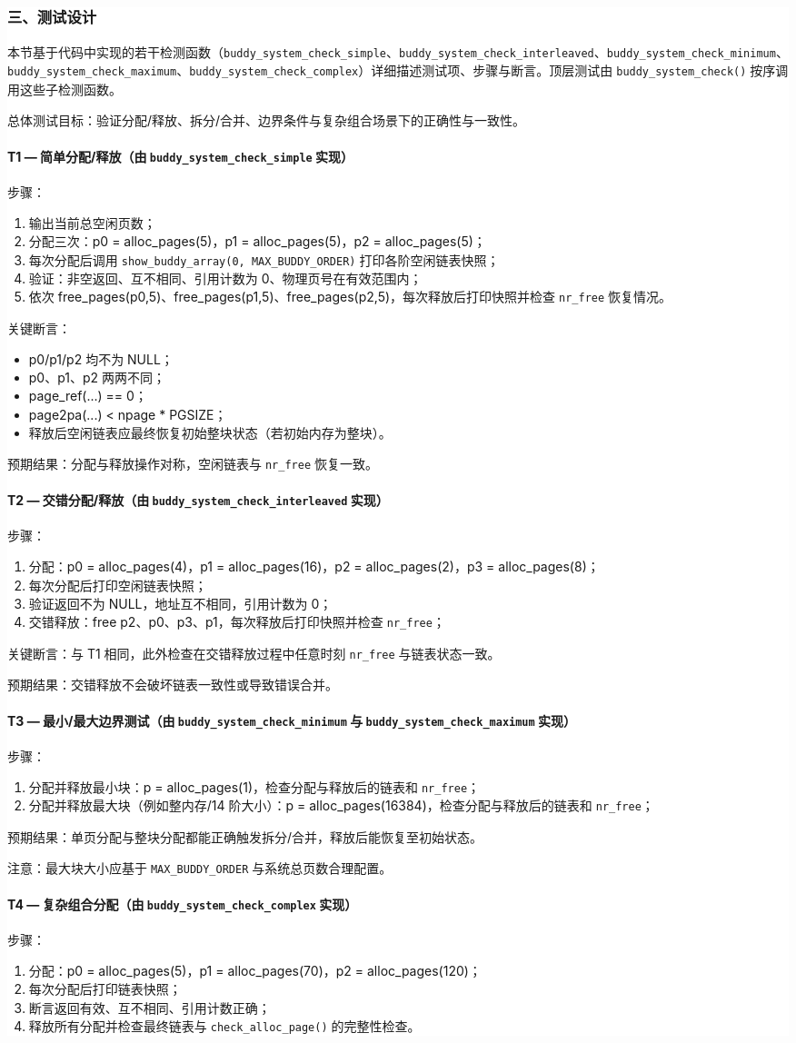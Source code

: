
### 三、测试设计

本节基于代码中实现的若干检测函数（`buddy_system_check_simple`、`buddy_system_check_interleaved`、`buddy_system_check_minimum`、`buddy_system_check_maximum`、`buddy_system_check_complex`）详细描述测试项、步骤与断言。顶层测试由 `buddy_system_check()` 按序调用这些子检测函数。

总体测试目标：验证分配/释放、拆分/合并、边界条件与复杂组合场景下的正确性与一致性。

#### T1 — 简单分配/释放（由 `buddy_system_check_simple` 实现）

步骤：

1. 输出当前总空闲页数；
2. 分配三次：p0 = alloc_pages(5)，p1 = alloc_pages(5)，p2 = alloc_pages(5)；
3. 每次分配后调用 `show_buddy_array(0, MAX_BUDDY_ORDER)` 打印各阶空闲链表快照；
4. 验证：非空返回、互不相同、引用计数为 0、物理页号在有效范围内；
5. 依次 free_pages(p0,5)、free_pages(p1,5)、free_pages(p2,5)，每次释放后打印快照并检查 `nr_free` 恢复情况。

关键断言：

- p0/p1/p2 均不为 NULL；
- p0、p1、p2 两两不同；
- page_ref(...) == 0；
- page2pa(...) < npage * PGSIZE；
- 释放后空闲链表应最终恢复初始整块状态（若初始内存为整块）。

预期结果：分配与释放操作对称，空闲链表与 `nr_free` 恢复一致。

#### T2 — 交错分配/释放（由 `buddy_system_check_interleaved` 实现）

步骤：

1. 分配：p0 = alloc_pages(4)，p1 = alloc_pages(16)，p2 = alloc_pages(2)，p3 = alloc_pages(8)；
2. 每次分配后打印空闲链表快照；
3. 验证返回不为 NULL，地址互不相同，引用计数为 0；
4. 交错释放：free p2、p0、p3、p1，每次释放后打印快照并检查 `nr_free`；

关键断言：与 T1 相同，此外检查在交错释放过程中任意时刻 `nr_free` 与链表状态一致。

预期结果：交错释放不会破坏链表一致性或导致错误合并。

#### T3 — 最小/最大边界测试（由 `buddy_system_check_minimum` 与 `buddy_system_check_maximum` 实现）

步骤：

1. 分配并释放最小块：p = alloc_pages(1)，检查分配与释放后的链表和 `nr_free`；
2. 分配并释放最大块（例如整内存/14 阶大小）：p = alloc_pages(16384)，检查分配与释放后的链表和 `nr_free`；

预期结果：单页分配与整块分配都能正确触发拆分/合并，释放后能恢复至初始状态。

注意：最大块大小应基于 `MAX_BUDDY_ORDER` 与系统总页数合理配置。

#### T4 — 复杂组合分配（由 `buddy_system_check_complex` 实现）

步骤：

1. 分配：p0 = alloc_pages(5)，p1 = alloc_pages(70)，p2 = alloc_pages(120)；
2. 每次分配后打印链表快照；
3. 断言返回有效、互不相同、引用计数正确；
4. 释放所有分配并检查最终链表与 `check_alloc_page()` 的完整性检查。
